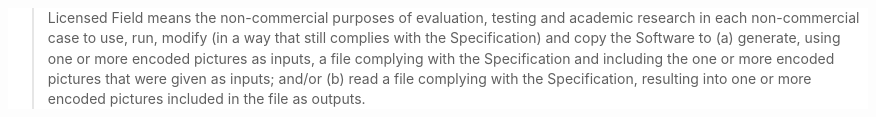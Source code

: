 > Licensed Field means the non-commercial purposes of evaluation, testing and academic research in each non-commercial case to use, run, modify (in a way that still complies with the Specification) and copy the Software to (a) generate, using one or more encoded pictures as inputs, a file complying with the Specification and including the one or more encoded pictures that were given as inputs; and/or (b) read a file complying with the Specification, resulting into one or more encoded pictures included in the file as outputs.
